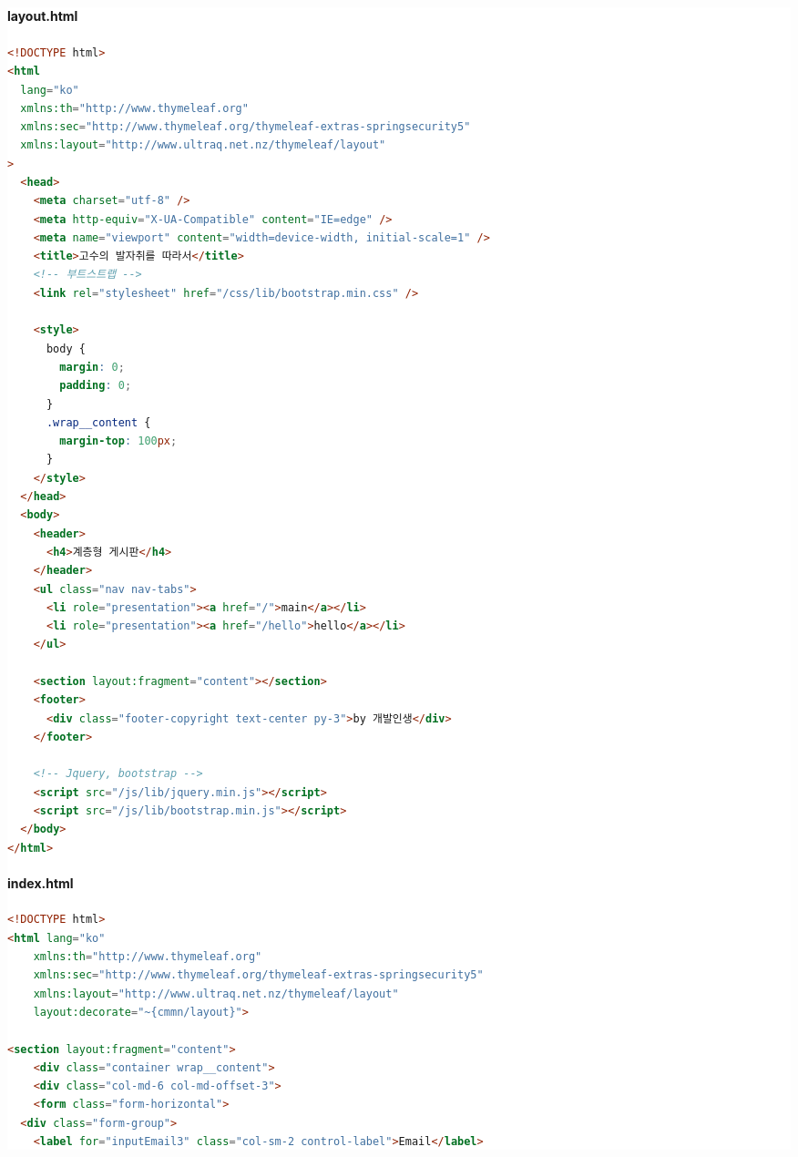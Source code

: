 #### layout.html

```html
<!DOCTYPE html>
<html
  lang="ko"
  xmlns:th="http://www.thymeleaf.org"
  xmlns:sec="http://www.thymeleaf.org/thymeleaf-extras-springsecurity5"
  xmlns:layout="http://www.ultraq.net.nz/thymeleaf/layout"
>
  <head>
    <meta charset="utf-8" />
    <meta http-equiv="X-UA-Compatible" content="IE=edge" />
    <meta name="viewport" content="width=device-width, initial-scale=1" />
    <title>고수의 발자취를 따라서</title>
    <!-- 부트스트랩 -->
    <link rel="stylesheet" href="/css/lib/bootstrap.min.css" />

    <style>
      body {
        margin: 0;
        padding: 0;
      }
      .wrap__content {
        margin-top: 100px;
      }
    </style>
  </head>
  <body>
    <header>
      <h4>계층형 게시판</h4>
    </header>
    <ul class="nav nav-tabs">
      <li role="presentation"><a href="/">main</a></li>
      <li role="presentation"><a href="/hello">hello</a></li>
    </ul>

    <section layout:fragment="content"></section>
    <footer>
      <div class="footer-copyright text-center py-3">by 개발인생</div>
    </footer>

    <!-- Jquery, bootstrap -->
    <script src="/js/lib/jquery.min.js"></script>
    <script src="/js/lib/bootstrap.min.js"></script>
  </body>
</html>
```

#### index.html

```html
<!DOCTYPE html>
<html lang="ko"
	xmlns:th="http://www.thymeleaf.org"
	xmlns:sec="http://www.thymeleaf.org/thymeleaf-extras-springsecurity5"
	xmlns:layout="http://www.ultraq.net.nz/thymeleaf/layout"
	layout:decorate="~{cmmn/layout}">

<section layout:fragment="content">
	<div class="container wrap__content">
	<div class="col-md-6 col-md-offset-3">
	<form class="form-horizontal">
  <div class="form-group">
    <label for="inputEmail3" class="col-sm-2 control-label">Email</label>
```